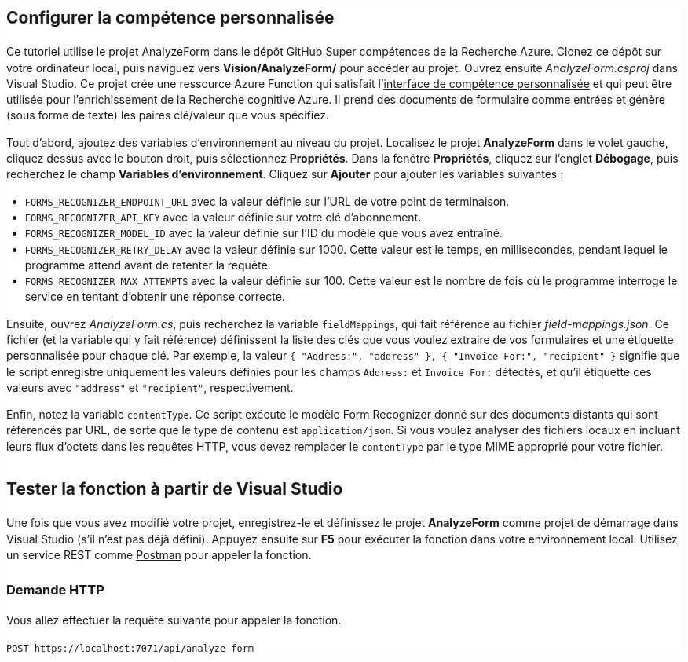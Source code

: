 ## <a name="set-up-the-custom-skill"></a>Configurer la compétence personnalisée

Ce tutoriel utilise le projet [AnalyzeForm](https://github.com/Azure-Samples/azure-search-power-skills/tree/master/Vision/AnalyzeForm) dans le dépôt GitHub [Super compétences de la Recherche Azure](https://github.com/Azure-Samples/azure-search-power-skills). Clonez ce dépôt sur votre ordinateur local, puis naviguez vers **Vision/AnalyzeForm/** pour accéder au projet. Ouvrez ensuite _AnalyzeForm.csproj_ dans Visual Studio. Ce projet crée une ressource Azure Function qui satisfait l’[interface de compétence personnalisée](cognitive-search-custom-skill-interface.md) et qui peut être utilisée pour l’enrichissement de la Recherche cognitive Azure. Il prend des documents de formulaire comme entrées et génère (sous forme de texte) les paires clé/valeur que vous spécifiez.

Tout d’abord, ajoutez des variables d’environnement au niveau du projet. Localisez le projet **AnalyzeForm** dans le volet gauche, cliquez dessus avec le bouton droit, puis sélectionnez **Propriétés**. Dans la fenêtre **Propriétés**, cliquez sur l’onglet **Débogage**, puis recherchez le champ **Variables d’environnement**. Cliquez sur **Ajouter** pour ajouter les variables suivantes :
* `FORMS_RECOGNIZER_ENDPOINT_URL` avec la valeur définie sur l’URL de votre point de terminaison.
* `FORMS_RECOGNIZER_API_KEY` avec la valeur définie sur votre clé d’abonnement.
* `FORMS_RECOGNIZER_MODEL_ID` avec la valeur définie sur l’ID du modèle que vous avez entraîné.
* `FORMS_RECOGNIZER_RETRY_DELAY` avec la valeur définie sur 1000. Cette valeur est le temps, en millisecondes, pendant lequel le programme attend avant de retenter la requête.
* `FORMS_RECOGNIZER_MAX_ATTEMPTS` avec la valeur définie sur 100. Cette valeur est le nombre de fois où le programme interroge le service en tentant d’obtenir une réponse correcte.

Ensuite, ouvrez _AnalyzeForm.cs_, puis recherchez la variable `fieldMappings`, qui fait référence au fichier *field-mappings.json*. Ce fichier (et la variable qui y fait référence) définissent la liste des clés que vous voulez extraire de vos formulaires et une étiquette personnalisée pour chaque clé. Par exemple, la valeur `{ "Address:", "address" }, { "Invoice For:", "recipient" }` signifie que le script enregistre uniquement les valeurs définies pour les champs `Address:` et `Invoice For:` détectés, et qu’il étiquette ces valeurs avec `"address"` et `"recipient"`, respectivement.

Enfin, notez la variable `contentType`. Ce script exécute le modèle Form Recognizer donné sur des documents distants qui sont référencés par URL, de sorte que le type de contenu est `application/json`. Si vous voulez analyser des fichiers locaux en incluant leurs flux d’octets dans les requêtes HTTP, vous devez remplacer le `contentType` par le [type MIME](https://developer.mozilla.org/docs/Web/HTTP/Basics_of_HTTP/MIME_types/Complete_list_of_MIME_types) approprié pour votre fichier.

## <a name="test-the-function-from-visual-studio"></a>Tester la fonction à partir de Visual Studio

Une fois que vous avez modifié votre projet, enregistrez-le et définissez le projet **AnalyzeForm** comme projet de démarrage dans Visual Studio (s’il n’est pas déjà défini). Appuyez ensuite sur **F5** pour exécuter la fonction dans votre environnement local. Utilisez un service REST comme [Postman](https://www.postman.com/) pour appeler la fonction.

### <a name="http-request"></a>Demande HTTP

Vous allez effectuer la requête suivante pour appeler la fonction.

```HTTP
POST https://localhost:7071/api/analyze-form
```
